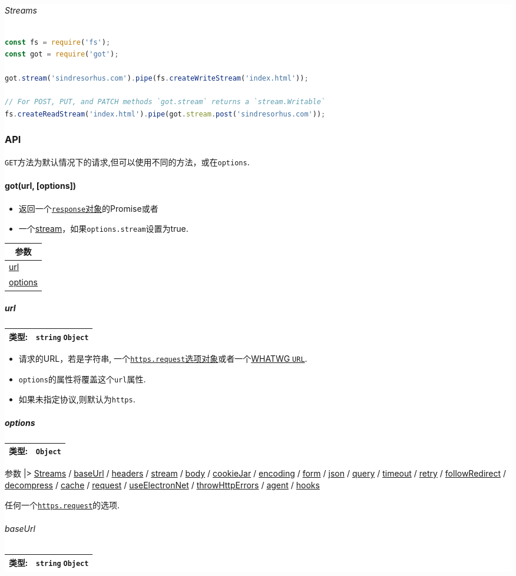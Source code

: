 ###### Streams

```js
const fs = require('fs');
const got = require('got');

got.stream('sindresorhus.com').pipe(fs.createWriteStream('index.html'));

// For POST, PUT, and PATCH methods `got.stream` returns a `stream.Writable`
fs.createReadStream('index.html').pipe(got.stream.post('sindresorhus.com'));
```

### API

`GET`方法为默认情况下的请求,但可以使用不同的方法，或在`options`.

#### got(url, [options])


- 返回一个[`response`对象](#response)的Promise或者

- 一个[stream](#streams-1)，如果`options.stream`设置为true.


参数 | 
---|
[url](#url) |
[options](#options) |

##### url

类型: | `string` `Object` 
---|---

- 请求的URL，若是字符串, 一个[`https.request`选项对象](https://nodejs.org/api/https.html#https_https_request_options_callback)或者一个[WHATWG `URL`](https://nodejs.org/api/url.html#url_class_url).

- `options`的属性将覆盖这个`url`属性.

- 如果未指定协议,则默认为`https`.

##### options

类型: | `Object`
---|---

参数 |> [Streams](#streams) / [baseUrl](#baseurl) / [headers](#headers) / [stream](#stream) / [body](#body) / [cookieJar](#cookiejar) / [encoding](#encoding) / [form](#form) / [json](#json) / [query](#query) / [timeout](#timeout) / [retry](#retry) / [followRedirect](#followredirect) / [decompress](#decompress) / [cache](#cache) / [request](#request) / [useElectronNet](#useelectronnet) / [throwHttpErrors](#throwhttperrors) / [agent](#agent) / [hooks](#hooks)

任何一个[`https.request`](https://nodejs.org/api/https.html#https_https_request_options_callback)的选项.

###### baseUrl

类型:| `string` `Object`
---|---


[explain]: http://llever.com/explain.svg
[source]: https://github.com/chinanf-boy/Source-Explain
[translate-svg]: http://llever.com/translate.svg
[translate-list]: https://github.com/chinanf-boy/chinese-translate-list
[size-img]: https://packagephobia.now.sh/badge?p=Name
[size]: https://packagephobia.now.sh/result?p=Name
[last]: https://img.shields.io/github/last-commit/sindresorhus/got.svg
[commit]: https://github.com/sindresorhus/got/tree/7f18ef397341214d9f46d774f69e65d6cdd95494
[gio]: https://img.shields.io/github/issues/sindresorhus/got.svg
[rio]: https://img.shields.io/github/issues/request/request.svg
[nio]: https://img.shields.io/github/issues/bitinn/node-fetch.svg
[aio]: https://img.shields.io/github/issues/axios/axios.svg
[gic]: https://img.shields.io/github/issues-closed/sindresorhus/got.svg
[ric]: https://img.shields.io/github/issues-closed/request/request.svg
[nic]: https://img.shields.io/github/issues-closed/bitinn/node-fetch.svg
[aic]: https://img.shields.io/github/issues-closed/axios/axios.svg
[gd]: https://img.shields.io/npm/dm/got.svg
[rd]: https://img.shields.io/npm/dm/request.svg
[nd]: https://img.shields.io/npm/dm/node-fetch.svg
[ad]: https://img.shields.io/npm/dm/axios.svg
[gc]: https://coveralls.io/repos/github/sindresorhus/got/badge.svg?branch=master
[rc]: https://coveralls.io/repos/github/request/request/badge.svg?branch=master
[nc]: https://coveralls.io/repos/github/bitinn/node-fetch/badge.svg?branch=master
[ac]: https://coveralls.io/repos/github/mzabriskie/axios/badge.svg?branch=master
[gb]: https://travis-ci.org/sindresorhus/got.svg?branch=master
[rb]: https://travis-ci.org/request/request.svg?branch=master
[nb]: https://travis-ci.org/bitinn/node-fetch.svg?branch=master
[ab]: https://travis-ci.org/axios/axios.svg?branch=master
[gbg]: https://badgen.net/github/label-issues/sindresorhus/got/bug/open
[rbg]: https://badgen.net/github/label-issues/request/request/Needs%20investigation/open
[nbg]: https://badgen.net/github/label-issues/bitinn/node-fetch/bug/open
[abg]: https://badgen.net/github/label-issues/axios/axios/bug/open
[gdp]: https://badgen.net/npm/dependents/got
[rdp]: https://badgen.net/npm/dependents/request
[ndp]: https://badgen.net/npm/dependents/node-fetch
[adp]: https://badgen.net/npm/dependents/axios
[gis]: https://packagephobia.now.sh/badge?p=got
[ris]: https://packagephobia.now.sh/badge?p=request
[nis]: https://packagephobia.now.sh/badge?p=node-fetch
[ais]: https://packagephobia.now.sh/badge?p=axios